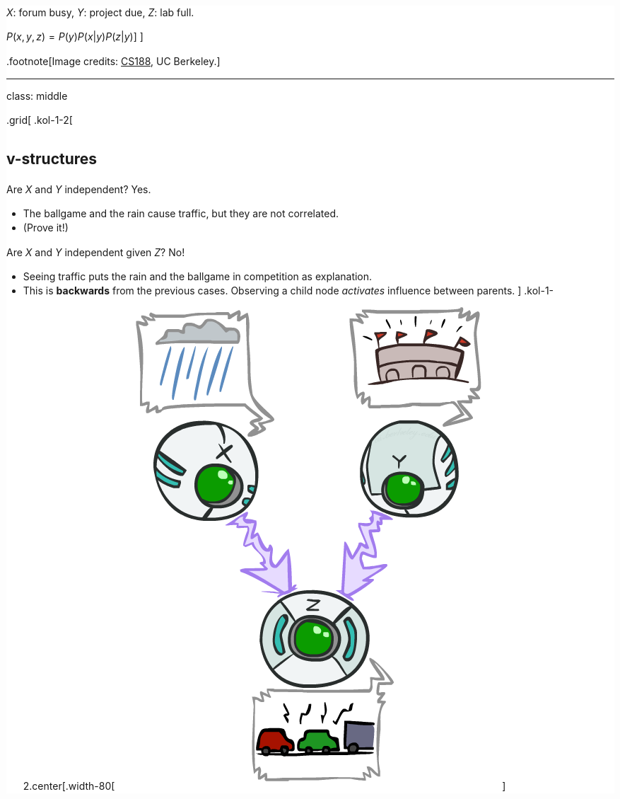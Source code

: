 $X$: forum busy,
$Y$: project due,
$Z$: lab full.

$P(x,y,z)=P(y)P(x|y)P(z|y)$]
]

.footnote[Image credits: [CS188](https://inst.eecs.berkeley.edu/~cs188/), UC Berkeley.]

---

class: middle

.grid[
.kol-1-2[
## v-structures

Are $X$ and $Y$ independent? Yes.
- The ballgame and the rain cause traffic, but they are not correlated.
- (Prove it!)

Are $X$ and $Y$ independent given $Z$? No!
- Seeing traffic puts the rain and the ballgame in competition as explanation.
- This is **backwards** from the previous cases. Observing a child node *activates* influence between parents.
]
.kol-1-2.center[.width-80[![](figures/lec4/v-structure.png)]
